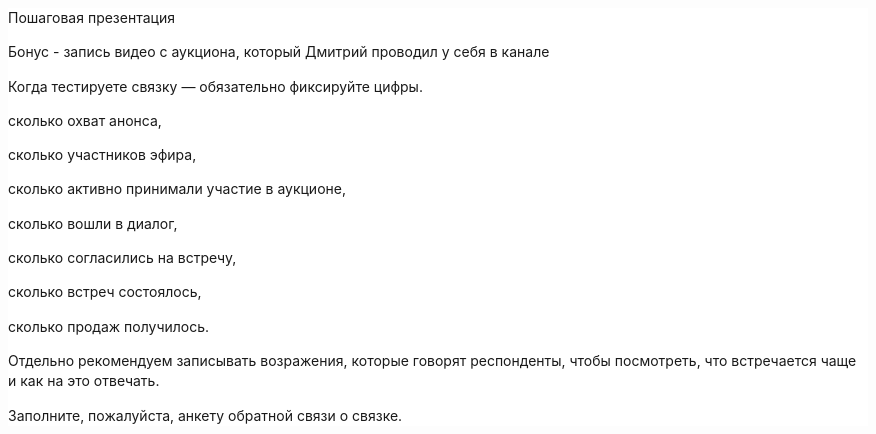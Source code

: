 Пошаговая презентация

Бонус - запись видео с аукциона, который Дмитрий проводил у себя в канале

Когда тестируете связку — обязательно фиксируйте цифры.

сколько охват анонса,

сколько участников эфира,

сколько активно принимали участие в аукционе,

сколько вошли в диалог,

сколько согласились на встречу,

сколько встреч состоялось,

сколько продаж получилось.

Отдельно рекомендуем записывать возражения, которые говорят респонденты, чтобы посмотреть, что встречается чаще и как на это отвечать.

Заполните, пожалуйста, анкету обратной связи о связке.

